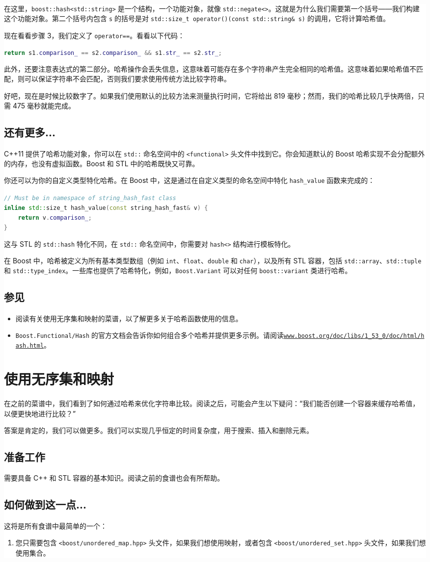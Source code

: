 在这里，`boost::hash<std::string>` 是一个结构，一个功能对象，就像 `std::negate<>`。这就是为什么我们需要第一个括号——我们构建这个功能对象。第二个括号内包含 `s` 的括号是对 `std::size_t operator()(const std::string& s)` 的调用，它将计算哈希值。

现在看看步骤 3，我们定义了 `operator==`。看看以下代码：

```cpp
return s1.comparison_ == s2.comparison_ && s1.str_ == s2.str_;
```

此外，还要注意表达式的第二部分。哈希操作会丢失信息，这意味着可能存在多个字符串产生完全相同的哈希值。这意味着如果哈希值不匹配，则可以保证字符串不会匹配，否则我们要求使用传统方法比较字符串。

好吧，现在是时候比较数字了。如果我们使用默认的比较方法来测量执行时间，它将给出 819 毫秒；然而，我们的哈希比较几乎快两倍，只需 475 毫秒就能完成。

## 还有更多...

C++11 提供了哈希功能对象，你可以在 `std::` 命名空间中的 `<functional>` 头文件中找到它。你会知道默认的 Boost 哈希实现不会分配额外的内存，也没有虚拟函数。Boost 和 STL 中的哈希既快又可靠。

你还可以为你的自定义类型特化哈希。在 Boost 中，这是通过在自定义类型的命名空间中特化 `hash_value` 函数来完成的：

```cpp
// Must be in namespace of string_hash_fast class
inline std::size_t hash_value(const string_hash_fast& v) {
    return v.comparison_;
}
```

这与 STL 的 `std::hash` 特化不同，在 `std::` 命名空间中，你需要对 `hash<>` 结构进行模板特化。

在 Boost 中，哈希被定义为所有基本类型数组（例如 `int`、`float`、`double` 和 `char`），以及所有 STL 容器，包括 `std::array`、`std::tuple` 和 `std::type_index`。一些库也提供了哈希特化，例如，`Boost.Variant` 可以对任何 `boost::variant` 类进行哈希。

## 参见

+   阅读有关使用无序集和映射的菜谱，以了解更多关于哈希函数使用的信息。

+   `Boost.Functional/Hash` 的官方文档会告诉你如何组合多个哈希并提供更多示例。请阅读[`www.boost.org/doc/libs/1_53_0/doc/html/hash.html`](http://www.boost.org/doc/libs/1_53_0/doc/html/ha)。

# 使用无序集和映射

在之前的菜谱中，我们看到了如何通过哈希来优化字符串比较。阅读之后，可能会产生以下疑问：“我们能否创建一个容器来缓存哈希值，以便更快地进行比较？”

答案是肯定的，我们可以做更多。我们可以实现几乎恒定的时间复杂度，用于搜索、插入和删除元素。

## 准备工作

需要具备 C++ 和 STL 容器的基本知识。阅读之前的食谱也会有所帮助。

## 如何做到这一点...

这将是所有食谱中最简单的一个：

1.  您只需要包含 `<boost/unordered_map.hpp>` 头文件，如果我们想使用映射，或者包含 `<boost/unordered_set.hpp>` 头文件，如果我们想使用集合。
